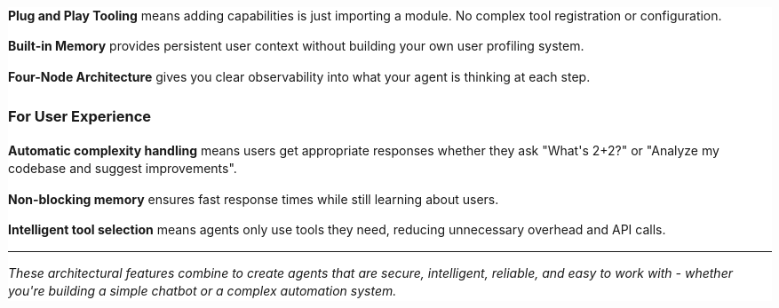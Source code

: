 **Plug and Play Tooling** means adding capabilities is just importing a module. No complex tool registration or configuration.

**Built-in Memory** provides persistent user context without building your own user profiling system.

**Four-Node Architecture** gives you clear observability into what your agent is thinking at each step.

### For User Experience

**Automatic complexity handling** means users get appropriate responses whether they ask "What's 2+2?" or "Analyze my codebase and suggest improvements".

**Non-blocking memory** ensures fast response times while still learning about users.

**Intelligent tool selection** means agents only use tools they need, reducing unnecessary overhead and API calls.

---

*These architectural features combine to create agents that are secure, intelligent, reliable, and easy to work with - whether you're building a simple chatbot or a complex automation system.*